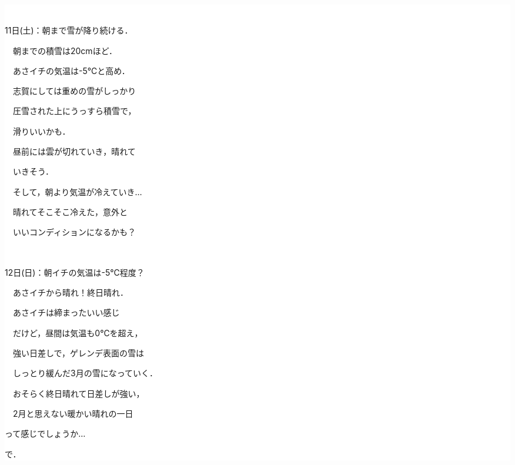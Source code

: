 
　


11日(土)：朝まで雪が降り続ける．


　朝までの積雪は20cmほど．


　あさイチの気温は-5℃と高め．


　志賀にしては重めの雪がしっかり


　圧雪された上にうっすら積雪で，


　滑りいいかも．


　昼前には雲が切れていき，晴れて


　いきそう．


　そして，朝より気温が冷えていき…


　晴れてそこそこ冷えた，意外と


　いいコンディションになるかも？


　


12日(日)：朝イチの気温は-5℃程度？


　あさイチから晴れ！終日晴れ．


　あさイチは締まったいい感じ


　だけど，昼間は気温も0℃を超え，


　強い日差しで，ゲレンデ表面の雪は


　しっとり緩んだ3月の雪になっていく．


　おそらく終日晴れて日差しが強い，


　2月と思えない暖かい晴れの一日





って感じでしょうか…





で．
